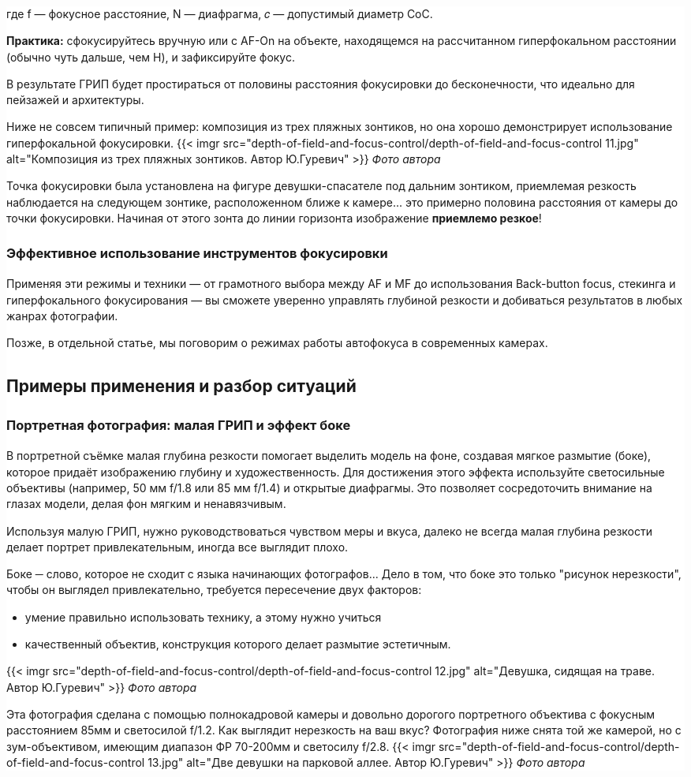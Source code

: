 где f — фокусное расстояние, N — диафрагма, 𝑐 — допустимый диаметр CoC.

**Практика:** сфокусируйтесь вручную или с AF-On на объекте, находящемся на рассчитанном гиперфокальном расстоянии (обычно чуть дальше, чем H), и зафиксируйте фокус.

В результате ГРИП будет простираться от половины расстояния фокусировки до бесконечности, что идеально для пейзажей и архитектуры.

Ниже не совсем типичный пример: композиция из трех пляжных зонтиков, но она хорошо демонстрирует использование гиперфокальной фокусировки.
{{< imgr src="depth-of-field-and-focus-control/depth-of-field-and-focus-control 11.jpg" alt="Композиция из трех пляжных зонтиков. Автор Ю.Гуревич" >}}
*Фото автора*

Точка фокусировки была установлена на фигуре девушки-спасателе под дальним зонтиком, приемлемая резкость наблюдается на следующем зонтике, расположенном ближе к камере... это примерно половина расстояния от камеры до точки фокусировки. Начиная от этого зонта до линии горизонта изображение **приемлемо резкое**!

### Эффективное использование инструментов фокусировки

Применяя эти режимы и техники — от грамотного выбора между AF и MF до использования Back-button focus, стекинга и гиперфокального фокусирования — вы сможете уверенно управлять глубиной резкости и добиваться результатов в любых жанрах фотографии.

Позже, в отдельной статье, мы поговорим о режимах работы автофокуса в современных камерах.

## Примеры применения и разбор ситуаций

### Портретная фотография: малая ГРИП и эффект боке

В портретной съёмке малая глубина резкости помогает выделить модель на фоне, создавая мягкое размытие (боке), которое придаёт изображению глубину и художественность. Для достижения этого эффекта используйте светосильные объективы (например, 50 мм f/1.8 или 85 мм f/1.4) и открытые диафрагмы. Это позволяет сосредоточить внимание на глазах модели, делая фон мягким и ненавязчивым.

Используя малую ГРИП, нужно руководствоваться чувством меры и вкуса, далеко не всегда малая глубина резкости делает портрет привлекательным, иногда все выглядит плохо.

Боке ─ слово, которое не сходит с языка начинающих фотографов... Дело в том, что боке это только "рисунок нерезкости", чтобы он выглядел привлекательно, требуется пересечение двух факторов:

- умение правильно использовать технику, а этому нужно учиться

- качественный объектив, конструкция которого делает размытие эстетичным.

{{< imgr src="depth-of-field-and-focus-control/depth-of-field-and-focus-control 12.jpg" alt="Девушка, сидящая на траве. Автор Ю.Гуревич" >}}
*Фото автора*

Эта фотография сделана с помощью полнокадровой камеры и довольно дорогого портретного объектива с фокусным расстоянием 85мм и светосилой f/1.2. Как выглядит нерезкость на ваш вкус? Фотография ниже снята той же камерой, но с зум-объективом, имеющим диапазон ФР 70-200мм и светосилу f/2.8.
{{< imgr src="depth-of-field-and-focus-control/depth-of-field-and-focus-control 13.jpg" alt="Две девушки на парковой аллее. Автор Ю.Гуревич" >}}
*Фото автора*
